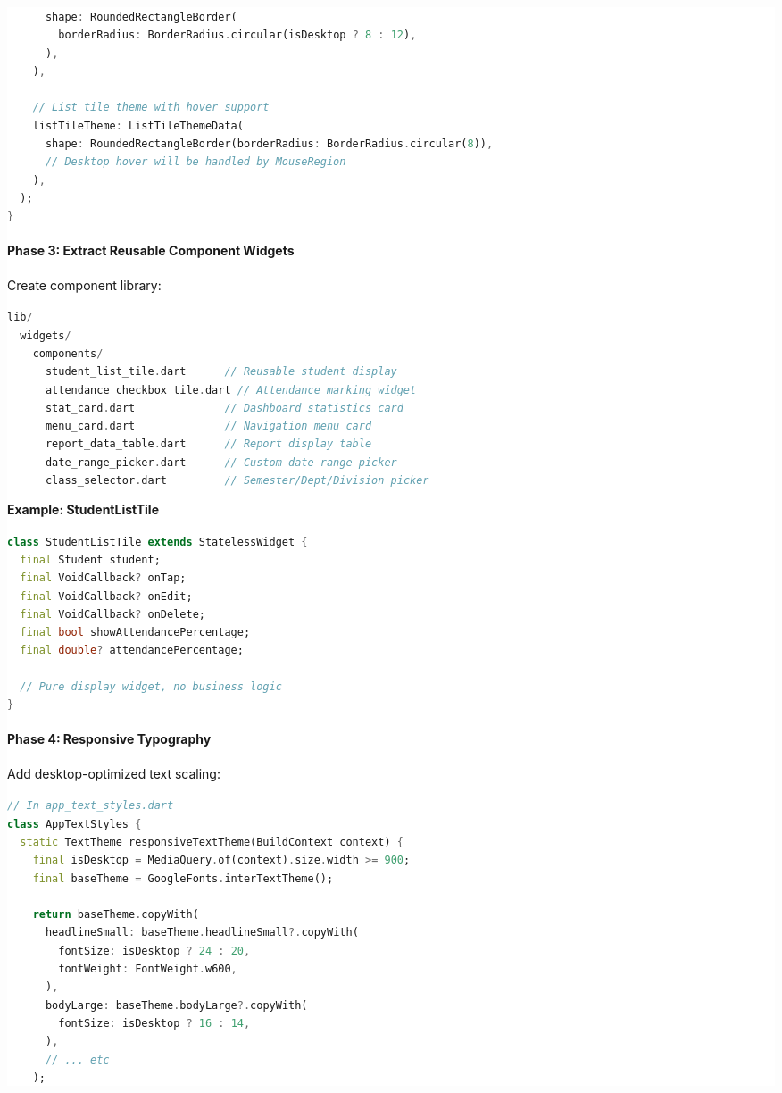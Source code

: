 ```dart
      shape: RoundedRectangleBorder(
        borderRadius: BorderRadius.circular(isDesktop ? 8 : 12),
      ),
    ),
    
    // List tile theme with hover support
    listTileTheme: ListTileThemeData(
      shape: RoundedRectangleBorder(borderRadius: BorderRadius.circular(8)),
      // Desktop hover will be handled by MouseRegion
    ),
  );
}
```

#### **Phase 3: Extract Reusable Component Widgets**

Create component library:

```dart
lib/
  widgets/
    components/
      student_list_tile.dart      // Reusable student display
      attendance_checkbox_tile.dart // Attendance marking widget
      stat_card.dart              // Dashboard statistics card
      menu_card.dart              // Navigation menu card
      report_data_table.dart      // Report display table
      date_range_picker.dart      // Custom date range picker
      class_selector.dart         // Semester/Dept/Division picker
```

**Example: StudentListTile**
```dart
class StudentListTile extends StatelessWidget {
  final Student student;
  final VoidCallback? onTap;
  final VoidCallback? onEdit;
  final VoidCallback? onDelete;
  final bool showAttendancePercentage;
  final double? attendancePercentage;
  
  // Pure display widget, no business logic
}
```

#### **Phase 4: Responsive Typography**

Add desktop-optimized text scaling:

```dart
// In app_text_styles.dart
class AppTextStyles {
  static TextTheme responsiveTextTheme(BuildContext context) {
    final isDesktop = MediaQuery.of(context).size.width >= 900;
    final baseTheme = GoogleFonts.interTextTheme();
    
    return baseTheme.copyWith(
      headlineSmall: baseTheme.headlineSmall?.copyWith(
        fontSize: isDesktop ? 24 : 20,
        fontWeight: FontWeight.w600,
      ),
      bodyLarge: baseTheme.bodyLarge?.copyWith(
        fontSize: isDesktop ? 16 : 14,
      ),
      // ... etc
    );
```